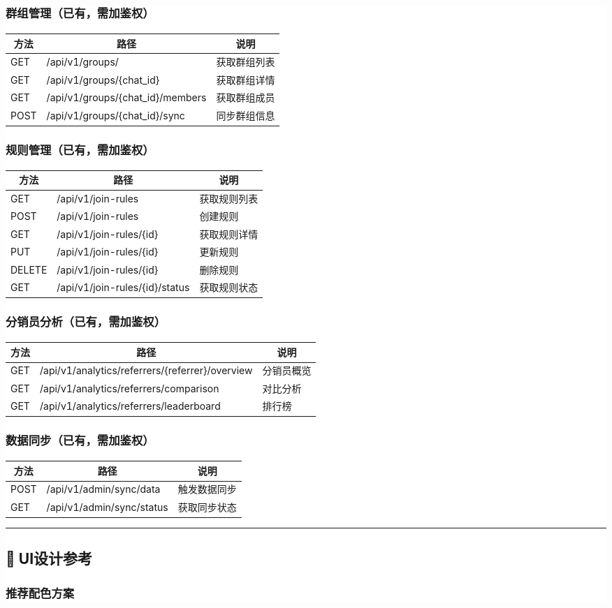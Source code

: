 ### 群组管理（已有，需加鉴权）

| 方法 | 路径 | 说明 |
|------|------|------|
| GET | /api/v1/groups/ | 获取群组列表 |
| GET | /api/v1/groups/{chat_id} | 获取群组详情 |
| GET | /api/v1/groups/{chat_id}/members | 获取群组成员 |
| POST | /api/v1/groups/{chat_id}/sync | 同步群组信息 |

### 规则管理（已有，需加鉴权）

| 方法 | 路径 | 说明 |
|------|------|------|
| GET | /api/v1/join-rules | 获取规则列表 |
| POST | /api/v1/join-rules | 创建规则 |
| GET | /api/v1/join-rules/{id} | 获取规则详情 |
| PUT | /api/v1/join-rules/{id} | 更新规则 |
| DELETE | /api/v1/join-rules/{id} | 删除规则 |
| GET | /api/v1/join-rules/{id}/status | 获取规则状态 |

### 分销员分析（已有，需加鉴权）

| 方法 | 路径 | 说明 |
|------|------|------|
| GET | /api/v1/analytics/referrers/{referrer}/overview | 分销员概览 |
| GET | /api/v1/analytics/referrers/comparison | 对比分析 |
| GET | /api/v1/analytics/referrers/leaderboard | 排行榜 |

### 数据同步（已有，需加鉴权）

| 方法 | 路径 | 说明 |
|------|------|------|
| POST | /api/v1/admin/sync/data | 触发数据同步 |
| GET | /api/v1/admin/sync/status | 获取同步状态 |

---

## 🎨 UI设计参考

### 推荐配色方案
